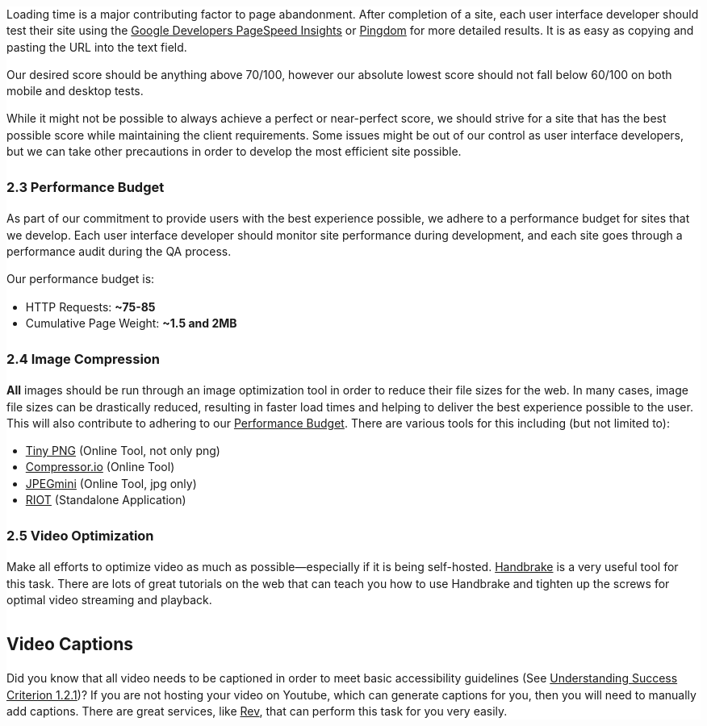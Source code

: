 Loading time is a major contributing factor to page abandonment. After completion of a site, each user interface developer should test their site using the [Google Developers PageSpeed Insights](https://developers.google.com/speed/pagespeed/insights/) or [Pingdom](https://tools.pingdom.com/fpt/) for more detailed results. It is as easy as copying and pasting the URL into the text field.

Our desired score should be anything above 70/100, however our absolute lowest score should not fall below 60/100 on both mobile and desktop tests.

While it might not be possible to always achieve a perfect or near-perfect score, we should strive for a site that has the best possible score while maintaining the client requirements. Some issues might be out of our control as user interface developers, but we can take other precautions in order to develop the most efficient site possible.

### 2.3 Performance Budget

As part of our commitment to provide users with the best experience possible, we adhere to a performance budget for sites that we develop. Each user interface developer should monitor site performance during development, and each site goes through a performance audit during the QA process.

Our performance budget is:

* HTTP Requests: **~75-85**
* Cumulative Page Weight: **~1.5 and 2MB**

### 2.4 Image Compression

**All** images should be run through an image optimization tool in order to reduce their file sizes for the web. In many cases, image file sizes can be drastically reduced, resulting in faster load times and helping to deliver the best experience possible to the user. This will also contribute to adhering to our [Performance Budget](#performance-budget). There are various tools for this including (but not limited to):

* [Tiny PNG](https://tinypng.com/) (Online Tool, not only png)
* [Compressor.io](https://compressor.io/) (Online Tool)
* [JPEGmini](https://www.jpegmini.com/) (Online Tool, jpg only)
* [RIOT](http://luci.criosweb.ro/riot/) (Standalone Application)

### 2.5 Video Optimization

Make all efforts to optimize video as much as possible—especially if it is being self-hosted. [Handbrake](https://handbrake.fr/) is a very useful tool for this task. There are lots of great tutorials on the web that can teach you how to use Handbrake and tighten up the screws for optimal video streaming and playback.

<section id="video-captions" class="a11y-info" markdown="1">

<h2>Video Captions</h2>

Did you know that all video needs to be captioned in order to meet basic accessibility guidelines (See [Understanding Success Criterion 1.2.1](hhttps://www.w3.org/WAI/WCAG22/Understanding/audio-only-and-video-only-prerecorded))? If you are not hosting your video on Youtube, which can generate captions for you, then you will need to manually add captions. There are great services, like [Rev](https://www.rev.com/), that can perform this task for you very easily.

</section>
